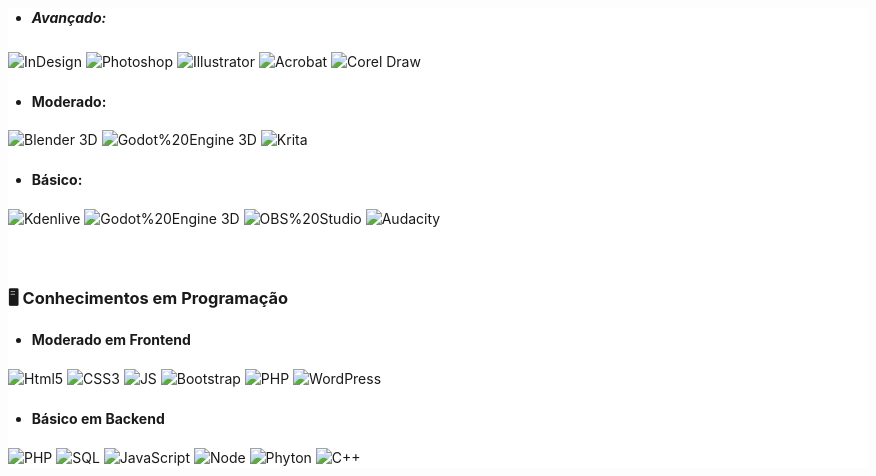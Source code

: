 - <h5>Avançado: </h5>

![InDesign](https://img.shields.io/badge/-InDesign-1f2936?style=for-the-badge&logo=Adobe%20InDesign&logoColor=y&labelColor=0e1928) 
![Photoshop](https://img.shields.io/badge/-Photoshop-1f2936?style=for-the-badge&logo=Adobe%20Photoshop&logoColor=y&labelColor=1f2936) 
![Illustrator](https://img.shields.io/badge/-Illustrator-1f2936?style=for-the-badge&logo=Adobe%20Illustrator&logoColor=y&labelColor=0e1928) 
![Acrobat](https://img.shields.io/badge/-Acrobat-1f2936?style=for-the-badge&logo=Adobe&logoColor=y&labelColor=0e1928) 
![Corel Draw](https://img.shields.io/badge/-🎈%20CorelDraw-1f2936?style=for-the-badge&logo=coreldraw&logoColor=y&labelColor=0e1928)

- #### Moderado:
![Blender 3D](https://img.shields.io/badge/-Blender-1f2936?style=for-the-badge&logo=Blender&logoColor=y&labelColor=0e1928) 
![Godot%20Engine 3D](https://img.shields.io/badge/-Godot-1f2936?style=for-the-badge&logo=Godot%20Engine&logoColor=y&labelColor=0e1928) 
![Krita](https://img.shields.io/badge/-Krita-1f2936?style=for-the-badge&logo=Krita&logoColor=y&labelColor=0e1928)

- #### Básico:
![Kdenlive](https://img.shields.io/badge/-Kdenlive-1f2936?style=for-the-badge&logo=Kdenlive&logoColor=y&labelColor=0e1928) 
![Godot%20Engine 3D](https://img.shields.io/badge/-Godot-1f2936?style=for-the-badge&logo=Godot%20Engine&logoColor=y&labelColor=0e1928) 
![OBS%20Studio](https://img.shields.io/badge/-OBS%20Studio-1f2936?style=for-the-badge&logo=OBS%20Studio&logoColor=y&labelColor=0e1928) 
![Audacity](https://img.shields.io/badge/-Audacity-1f2936?style=for-the-badge&logo=Audacity&logoColor=y&labelColor=0e1928)


<br>

### 🖥️ Conhecimentos em Programação

- #### Moderado em Frontend
![Html5](https://img.shields.io/badge/-HTML-1f2936?style=for-the-badge&logo=HTML5&logoColor=y&labelColor=0e1928) 
![CSS3](https://img.shields.io/badge/-CSS3-1f2936?style=for-the-badge&logo=CSS3&logoColor=y&labelColor=0e1928) 
![JS](https://img.shields.io/badge/-JS-1f2936?style=for-the-badge&logo=JAVASCRIPT&logoColor=y&labelColor=0e1928) 
![Bootstrap](https://img.shields.io/badge/-Bootstrap-1f2936?style=for-the-badge&logo=Bootstrap&logoColor=y&labelColor=0e1928) 
![PHP](https://img.shields.io/badge/-php-1f2936?style=for-the-badge&logo=php&logoColor=purple&labelColor=0e1928) 
![WordPress](https://img.shields.io/badge/-WordPress-1f2936?style=for-the-badge&logo=WordPress&logoColor=yellow&labelColor=0e1928)

- #### Básico em Backend
![PHP](https://img.shields.io/badge/-PHP-1f2936?style=for-the-badge&logo=PHP&logoColor=y&labelColor=0e1928) 
![SQL](https://img.shields.io/badge/-SQL-1f2936?style=for-the-badge&logo=mySQL&logoColor=y&labelColor=0e1928) 
![JavaScript](https://img.shields.io/badge/-JavaScript-1f2936?style=for-the-badge&logo=JavaScript&logoColor=y&labelColor=0e1928) 
![Node](https://img.shields.io/badge/-Node-1f2936?style=for-the-badge&logo=node.js&logoColor=y&labelColor=0e1928) 
![Phyton](https://img.shields.io/badge/-Python-1f2936?style=for-the-badge&logo=Python&logoColor=y&labelColor=0e1928) 
![C++](https://img.shields.io/badge/-C++-1f2936?style=for-the-badge&logo=Cplusplus&logoColor=y&labelColor=0e1928)
